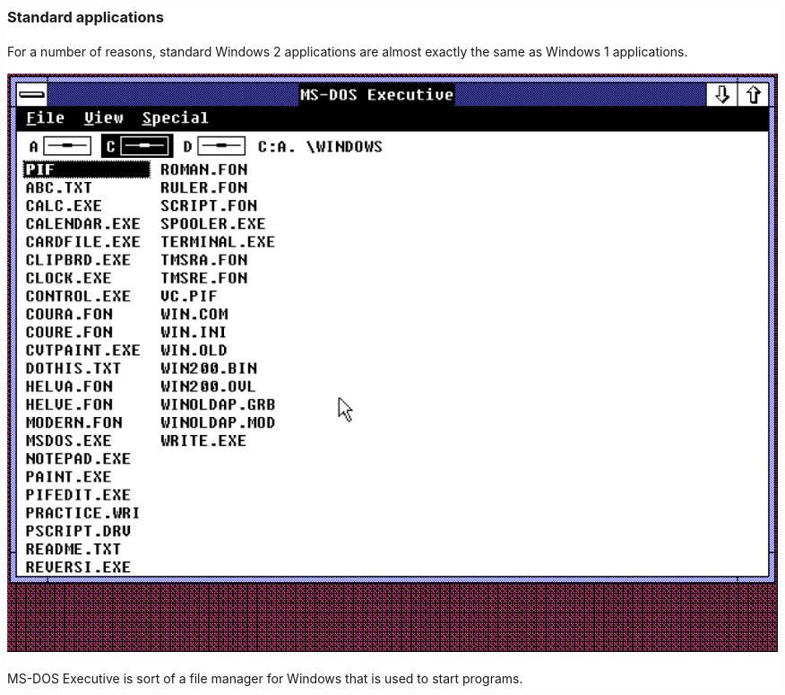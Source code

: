 ### Standard applications
For a number of reasons, standard Windows 2 applications are almost exactly the same as Windows 1 applications.

![win2live/02_executive.png](win2live/02_executive.png)
<p class="imgdesc">MS-DOS Executive is sort of a file manager for Windows that is used to start programs.</p>
